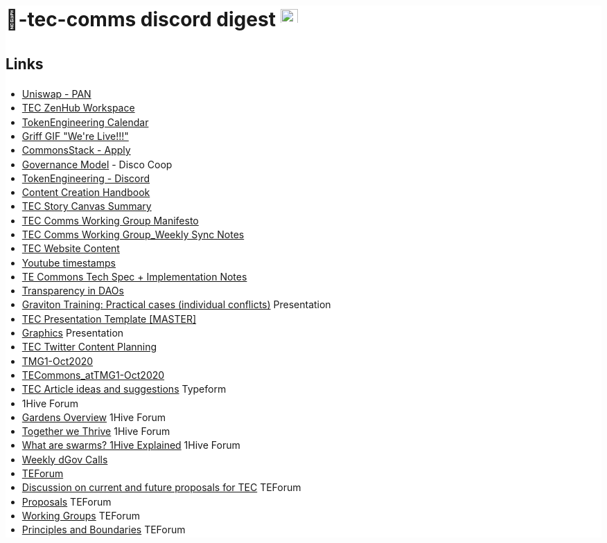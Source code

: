 # &#128225;-tec-comms discord digest <img src="https://github.com/CommonsBuild/tec-branding-assets/blob/main/Logo/Icon/TEC%20Icon%20Color@2x.png?raw=true"  width="25" height="25" /></h3>


## Links

- [Uniswap - PAN](https://app.uniswap.org/#/swap?outputCurrency=0xd56dac73a4d6766464b38ec6d91eb45ce7457c44)
- [TEC ZenHub Workspace](https://app.zenhub.com/workspaces/tec-coordination-workspace-5fad0d3fbbe4da0011c2f40d/issues/tecommons/coordination/523)
- [TokenEngineering Calendar](https://calendar.google.com/calendar/u/0/embed?src=5mkep1ad1j860k6g7i7fr8plq0@group.calendar.google.com&amp;ctz=Europe/Berlin)
- [Griff GIF "We're Live!!!"](https://cdn.discordapp.com/attachments/761593769446342708/762366403629023252/Griff_GIF_LIVE.mp4)
- [CommonsStack - Apply](https://commonsstack.org/apply)
- [Governance Model](https://disco.coop/governance-model/) - Disco Coop
- [TokenEngineering - Discord](https://discord.gg/NfcWqHW)
- [Content Creation Handbook](https://docs.google.com/document/d/11rfvY3POxHFYtfR4fiXRpkQ7dEeLQGMHCfMy6Z6NcRk/edit?usp=sharing)
- [TEC Story Canvas Summary](https://docs.google.com/document/d/13usgfCW35wJf4bi7Mm-HOsKtTbHN7msFk--HP_F8tmw/edit)
- [TEC Comms Working Group Manifesto](https://docs.google.com/document/d/17w_UVi7lJjUNtj1Ji1WGd7Osk-E0edmfIRNoGRSP3yI/edit#)
- [TEC Comms Working Group_Weekly Sync Notes](https://docs.google.com/document/d/1UTNNyYLf6WC1wlytoU9IJ46z2I32NX0MrtJOs3j9Ahw/edit)
- [TEC Website Content](https://docs.google.com/document/d/1VOM39PVE41_GYKUbdZCZIu_xySDp60tLTXqup2-t27I/edit)
- [Youtube timestamps](https://docs.google.com/document/d/1bVdFYYPj4hOUjja0BAUYEHFg0gq_uBxioNNrszzrsZE/edit)
- [TE Commons Tech Spec + Implementation Notes](https://docs.google.com/document/d/1ocAYr0UkcQXTMmWx5dQWHJ5EvH2o4eXDwHCvChC7KbQ/edit)
- [Transparency in DAOs](https://docs.google.com/document/d/1toVjBhD78RZHxyjOxQGI26eKGkpjDIzQ9ZKZ6xsuWG0/edit?usp=sharing)
- [Graviton Training: Practical cases (individual conflicts)](https://docs.google.com/presentation/d/19mxN1g6XDQcYg5sFujRlWbwpqqfb5rQ6gUKDcWEtEWI/edit) Presentation
- [TEC Presentation Template [MASTER]](https://docs.google.com/presentation/d/1sy5WU0J7F4lw43iltf-DRlGIfln_oVXnm9lWZbjsPe4/edit?usp=sharing)
- [Graphics](https://docs.google.com/presentation/d/1zcisOx79Ia5bCwzxQALYR29J4DN-_0ndIBJHo0yE5Dg/edit) Presentation
- [TEC Twitter Content Planning](https://docs.google.com/spreadsheets/d/1TEag2jkNqgpFX9oqsqHZ_cQc6UboggIb6Rxctly15fU/edit)
- [TMG1-Oct2020](https://docs.google.com/spreadsheets/d/1_jUccXB6mwlytmU55tAGuUZ2NDn4EDBwHp0iSiEqoVI/edit?usp=sharing)
- [TECommons_atTMG1-Oct2020](https://docs.google.com/spreadsheets/d/1ro8zBzMQu2jWb3u8KqC2cC2lH-frH8-s4HdTGXaMj9E/edit)
- [TEC Article ideas and suggestions](https://forms.gle/i9XVUDXwFoMhsFVi7) Typeform
- [](https://forum.1hive.org/t/everything-about-1hive-in-one-place-newfaq-in-development/180) 1Hive Forum
- [Gardens Overview](https://forum.1hive.org/t/gardens-overview/32) 1Hive Forum
- [Together we Thrive](https://forum.1hive.org/t/together-we-thrive/1278) 1Hive Forum
- [What are swarms? 1Hive Explained](https://forum.1hive.org/t/what-are-swarms-1hive-explained/1049?u=santigs) 1Hive Forum
- [Weekly dGov Calls](https://forum.dgov.foundation/c/weekly-dgov-calls)
- [TEForum](https://forum.tecommons.org/) 
- [Discussion on current and future proposals for TEC](https://forum.tecommons.org/c/Discussion-on-current-and-future-proposals-for-TEC/7) TEForum
- [Proposals](https://forum.tecommons.org/c/proposals/7) TEForum
- [Working Groups](https://forum.tecommons.org/c/working-groups/13) TEForum
- [Principles and Boundaries](https://forum.tecommons.org/t/principles-1-2-rules-and-boundaries/87/5) TEForum